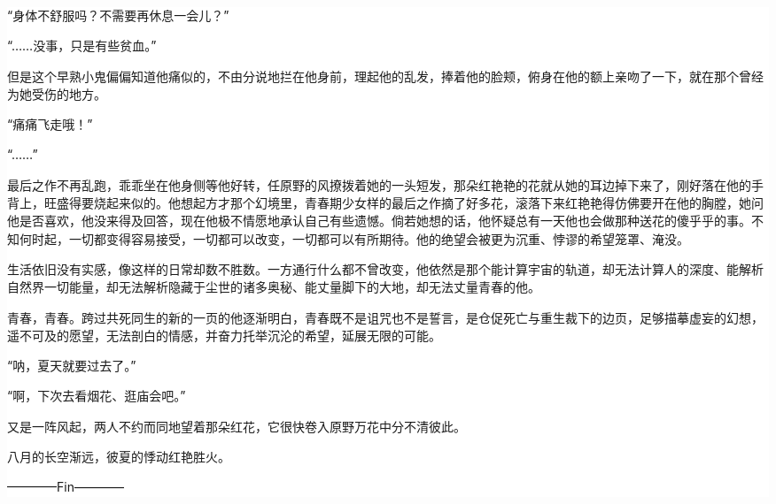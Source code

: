 
“身体不舒服吗？不需要再休息一会儿？”


“……没事，只是有些贫血。”


但是这个早熟小鬼偏偏知道他痛似的，不由分说地拦在他身前，理起他的乱发，捧着他的脸颊，俯身在他的额上亲吻了一下，就在那个曾经为她受伤的地方。


“痛痛飞走哦！”


“……”


最后之作不再乱跑，乖乖坐在他身侧等他好转，任原野的风撩拨着她的一头短发，那朵红艳艳的花就从她的耳边掉下来了，刚好落在他的手背上，旺盛得要烧起来似的。他想起方才那个幻境里，青春期少女样的最后之作摘了好多花，滚落下来红艳艳得仿佛要开在他的胸膛，她问他是否喜欢，他没来得及回答，现在他极不情愿地承认自己有些遗憾。倘若她想的话，他怀疑总有一天他也会做那种送花的傻乎乎的事。不知何时起，一切都变得容易接受，一切都可以改变，一切都可以有所期待。他的绝望会被更为沉重、悖谬的希望笼罩、淹没。


生活依旧没有实感，像这样的日常却数不胜数。一方通行什么都不曾改变，他依然是那个能计算宇宙的轨道，却无法计算人的深度、能解析自然界一切能量，却无法解析隐藏于尘世的诸多奥秘、能丈量脚下的大地，却无法丈量青春的他。


青春，青春。跨过共死同生的新的一页的他逐渐明白，青春既不是诅咒也不是誓言，是仓促死亡与重生裁下的边页，足够描摹虚妄的幻想，遥不可及的愿望，无法剖白的情感，并奋力托举沉沦的希望，延展无限的可能。


“呐，夏天就要过去了。”


“啊，下次去看烟花、逛庙会吧。”


又是一阵风起，两人不约而同地望着那朵红花，它很快卷入原野万花中分不清彼此。


八月的长空渐远，彼夏的悸动红艳胜火。


————Fin————
